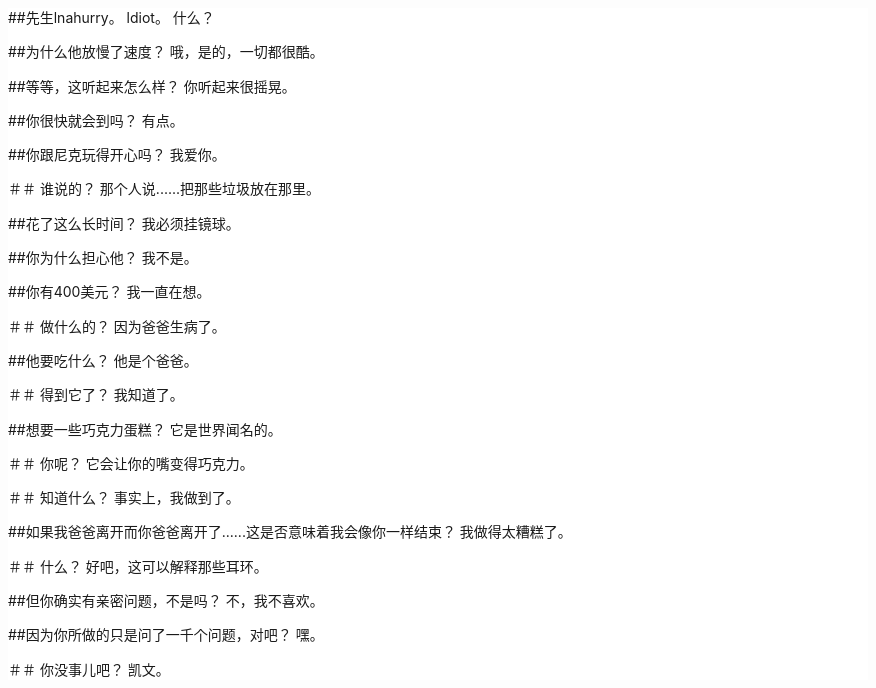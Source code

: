 ##先生lnahurry。 ldiot。
什么？

##为什么他放慢了速度？
哦，是的，一切都很酷。

##等等，这听起来怎么样？
你听起来很摇晃。

##你很快就会到吗？
有点。

##你跟尼克玩得开心吗？
我爱你。

＃＃ 谁说的？
那个人说......把那些垃圾放在那里。

##花了这么长时间？
我必须挂镜球。

##你为什么担心他？
我不是。

##你有400美元？
我一直在想。

＃＃ 做什么的？
因为爸爸生病了。

##他要吃什么？
他是个爸爸。

＃＃ 得到它了？
我知道了。

##想要一些巧克力蛋糕？
它是世界闻名的。

＃＃ 你呢？
它会让你的嘴变得巧克力。

＃＃ 知道什么？
事实上，我做到了。

##如果我爸爸离开而你爸爸离开了......这是否意味着我会像你一样结束？
我做得太糟糕了。

＃＃ 什么？
好吧，这可以解释那些耳环。

##但你确实有亲密问题，不是吗？
不，我不喜欢。

##因为你所做的只是问了一千个问题，对吧？
嘿。

＃＃ 你没事儿吧？
凯文。
